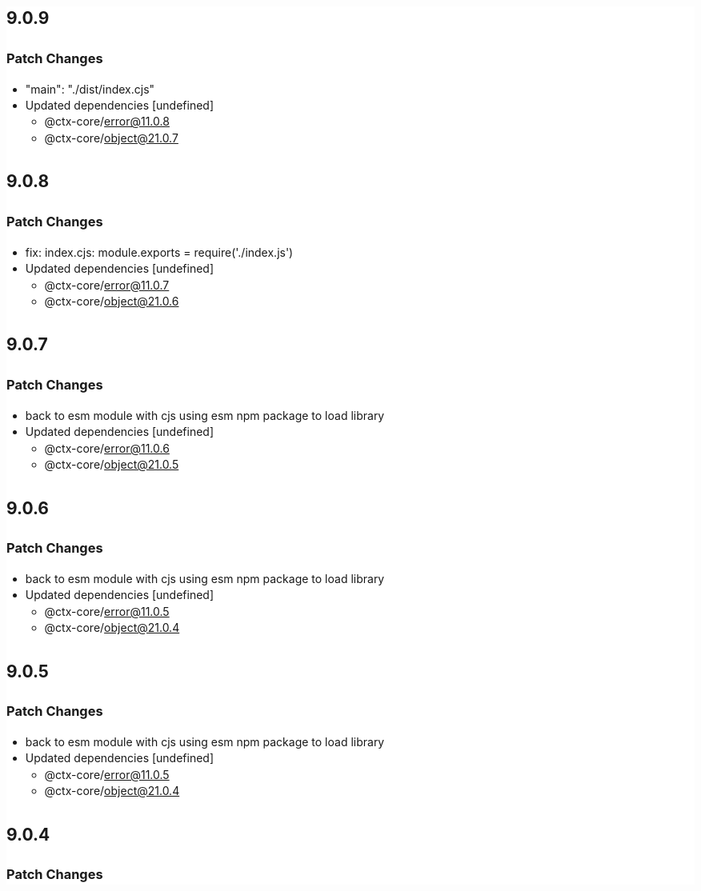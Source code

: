 ## 9.0.9

### Patch Changes

- "main": "./dist/index.cjs"
- Updated dependencies [undefined]
  - @ctx-core/error@11.0.8
  - @ctx-core/object@21.0.7

## 9.0.8

### Patch Changes

- fix: index.cjs: module.exports = require('./index.js')
- Updated dependencies [undefined]
  - @ctx-core/error@11.0.7
  - @ctx-core/object@21.0.6

## 9.0.7

### Patch Changes

- back to esm module with cjs using esm npm package to load library
- Updated dependencies [undefined]
  - @ctx-core/error@11.0.6
  - @ctx-core/object@21.0.5

## 9.0.6

### Patch Changes

- back to esm module with cjs using esm npm package to load library
- Updated dependencies [undefined]
  - @ctx-core/error@11.0.5
  - @ctx-core/object@21.0.4

## 9.0.5

### Patch Changes

- back to esm module with cjs using esm npm package to load library
- Updated dependencies [undefined]
  - @ctx-core/error@11.0.5
  - @ctx-core/object@21.0.4

## 9.0.4

### Patch Changes
